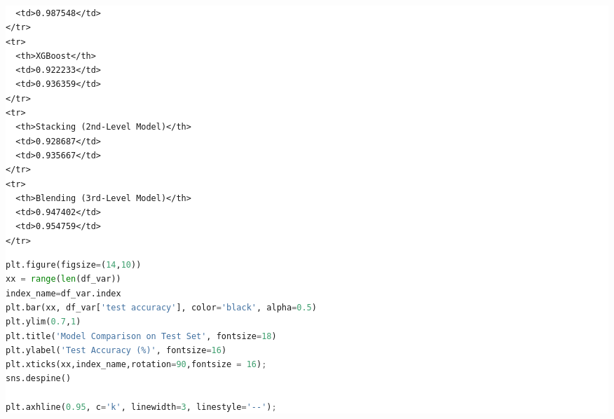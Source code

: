      <td>0.987548</td>
    </tr>
    <tr>
      <th>XGBoost</th>
      <td>0.922233</td>
      <td>0.936359</td>
    </tr>
    <tr>
      <th>Stacking (2nd-Level Model)</th>
      <td>0.928687</td>
      <td>0.935667</td>
    </tr>
    <tr>
      <th>Blending (3rd-Level Model)</th>
      <td>0.947402</td>
      <td>0.954759</td>
    </tr>
  </tbody>
</table>
</div>




```python
plt.figure(figsize=(14,10))
xx = range(len(df_var))
index_name=df_var.index
plt.bar(xx, df_var['test accuracy'], color='black', alpha=0.5)
plt.ylim(0.7,1)
plt.title('Model Comparison on Test Set', fontsize=18)
plt.ylabel('Test Accuracy (%)', fontsize=16)
plt.xticks(xx,index_name,rotation=90,fontsize = 16);
sns.despine()

plt.axhline(0.95, c='k', linewidth=3, linestyle='--');
```


